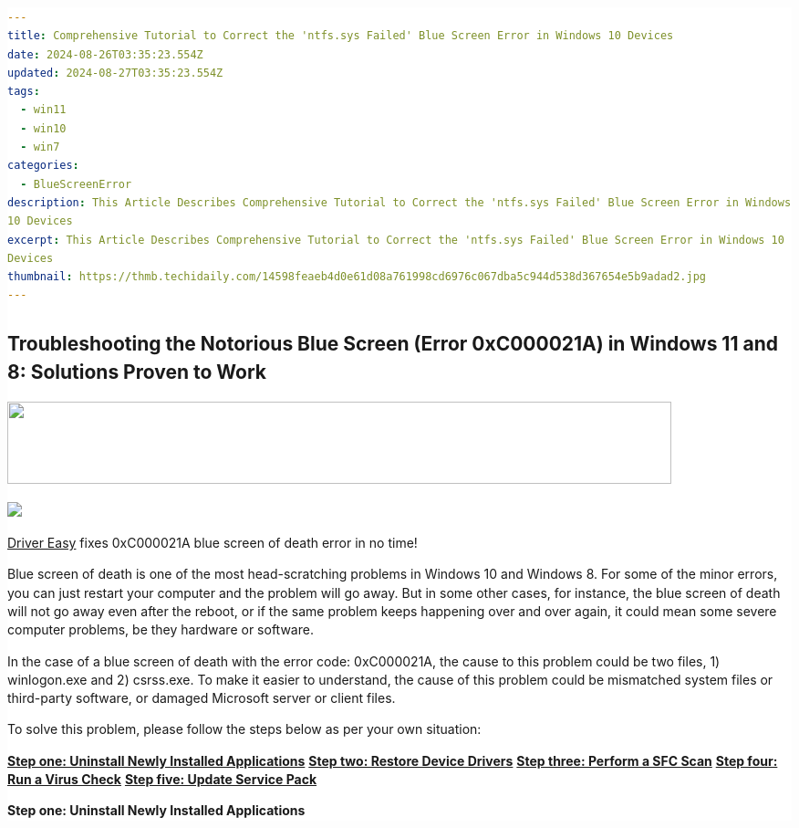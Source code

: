 ```yaml
---
title: Comprehensive Tutorial to Correct the 'ntfs.sys Failed' Blue Screen Error in Windows 10 Devices
date: 2024-08-26T03:35:23.554Z
updated: 2024-08-27T03:35:23.554Z
tags:
  - win11
  - win10
  - win7
categories:
  - BlueScreenError
description: This Article Describes Comprehensive Tutorial to Correct the 'ntfs.sys Failed' Blue Screen Error in Windows 10 Devices
excerpt: This Article Describes Comprehensive Tutorial to Correct the 'ntfs.sys Failed' Blue Screen Error in Windows 10 Devices
thumbnail: https://thmb.techidaily.com/14598feaeb4d0e61d08a761998cd6976c067dba5c944d538d367654e5b9adad2.jpg
---
```


## Troubleshooting the Notorious Blue Screen (Error 0xC000021A) in Windows 11 and 8: Solutions Proven to Work


<a href="https://mindmanager.sjv.io/c/5597632/1787667/20231" target="_top" id="1787667"><img src="//a.impactradius-go.com/display-ad/20231-1787667" border="0" alt="" width="728" height="90"/></a><img height="0" width="0" src="https://imp.pxf.io/i/5597632/1787667/20231" style="position:absolute;visibility:hidden;" border="0" />

![](https://images.drivereasy.com/wp-content/uploads/2016/12/img_585395abcc09a-600x326.png)

[Driver Easy](https://tools.techidaily.com/drivereasy/download/) fixes 0xC000021A blue screen of death error in no time!

 Blue screen of death is one of the most head-scratching problems in Windows 10 and Windows 8\. For some of the minor errors, you can just restart your computer and the problem will go away. But in some other cases, for instance, the blue screen of death will not go away even after the reboot, or if the same problem keeps happening over and over again, it could mean some severe computer problems, be they hardware or software.

 In the case of a blue screen of death with the error code: 0xC000021A, the cause to this problem could be two files, 1) winlogon.exe and 2) csrss.exe. To make it easier to understand, the cause of this problem could be mismatched system files or third-party software, or damaged Microsoft server or client files.

 To solve this problem, please follow the steps below as per your own situation:

[**Step one: Uninstall Newly Installed Applications**](https://tools.techidaily.com/drivereasy/download/)
[**Step two: Restore Device Drivers**](https://tools.techidaily.com/drivereasy/download/)
[**Step three: Perform a SFC Scan**](https://tools.techidaily.com/drivereasy/download/)
[**Step four: Run a Virus Check**](https://tools.techidaily.com/drivereasy/download/)
[**Step five: Update Service Pack**](https://tools.techidaily.com/drivereasy/download/)

 **Step one: Uninstall Newly Installed Applications**
